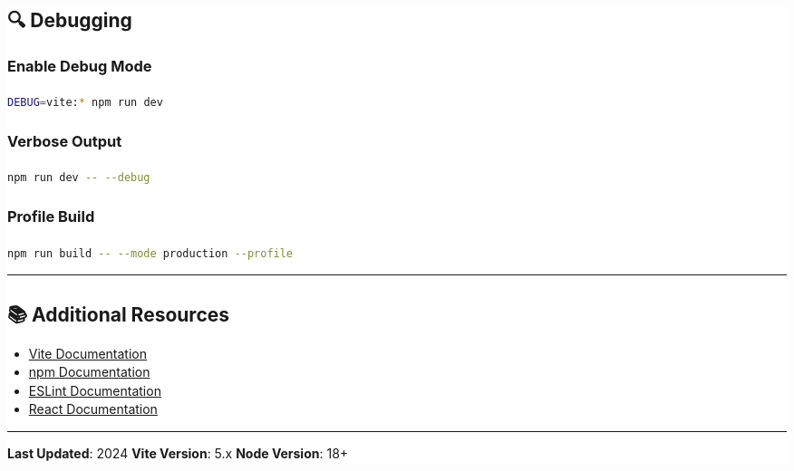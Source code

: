 
## 🔍 Debugging

### Enable Debug Mode
```bash
DEBUG=vite:* npm run dev
```

### Verbose Output
```bash
npm run dev -- --debug
```

### Profile Build
```bash
npm run build -- --mode production --profile
```

---

## 📚 Additional Resources

- [Vite Documentation](https://vitejs.dev)
- [npm Documentation](https://docs.npmjs.com)
- [ESLint Documentation](https://eslint.org)
- [React Documentation](https://react.dev)

---

**Last Updated**: 2024
**Vite Version**: 5.x
**Node Version**: 18+

